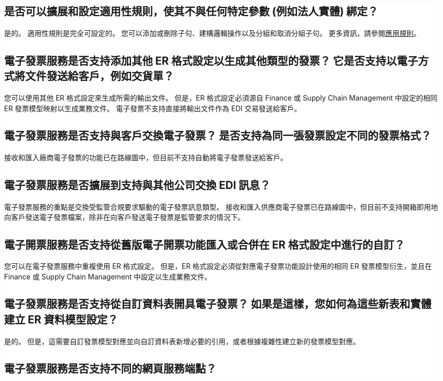 ## <a name="can-the-applicability-rules-be-extended-and-configured-so-that-they-arent-tied-to-any-specific-parameter-such-as-a-legal-entity"></a>是否可以擴展和設定適用性規則，使其不與任何特定參數 (例如法人實體) 綁定？

是的。 適用性規則是完全可設定的。 您可以添加或刪除子句、建構邏輯操作以及分組和取消分組子句。 更多資訊，請參閱[應用規則](e-invoicing-configuration-rcs.md?toc=/dynamics365/finance/toc.json#applicability-rules)。

## <a name="does-the-electronic-invoicing-service-support-adding-other-er-format-configurations-to-generate-other-types-of-documents-does-it-support-sending-the-documents-electronically-to-customers-such-as-a-delivery-note"></a>電子發票服務是否支持添加其他 ER 格式設定以生成其他類型的發票？ 它是否支持以電子方式將文件發送給客戶，例如交貨單？

您可以使用其他 ER 格式設定來生成所需的輸出文件。 但是，ER 格式設定必須源自 Finance 或 Supply Chain Management 中設定的相同 ER 發票模型映射以生成業務文件。 電子發票不支持直接將輸出文件作為 EDI 交易發送給客戶。

## <a name="does-the-electronic-invoicing-service-support-exchanging-electronic-invoices-with-customers-does-it-support-configuring-different-invoice-formats-for-the-same-invoice"></a>電子發票服務是否支持與客戶交換電子發票？ 是否支持為同一張發票設定不同的發票格式？

接收和匯入廠商電子發票的功能已在路線圖中，但目前不支持自動將電子發票發送給客戶。

## <a name="does-the-electronic-invoicing-service-extend-to-support-exchanging-edi-messages-with-other-companies"></a>電子發票服務是否擴展到支持與其他公司交換 EDI 訊息？

電子發票服務的重點是交換受監管合規要求驅動的電子發票訊息類型。 接收和匯入供應商電子發票已在路線圖中，但目前不支持開箱即用地向客戶發送電子發票檔案，除非在向客戶發送電子發票是監管要求的情況下。

## <a name="does-the-electronic-invoicing-service-support-importing-or-merging-customizations-made-in-the-er-format-configurations-from-the-legacy-electronic-invoicing-feature"></a>電子開票服務是否支持從舊版電子開票功能匯入或合併在 ER 格式設定中進行的自訂？

您可以在電子發票服務中重複使用 ER 格式設定。 但是，ER 格式設定必須從對應電子發票功能設計使用的相同 ER 發票模型衍生，並且在 Finance 或 Supply Chain Management 中設定以生成業務文件。

## <a name="does-the-electronic-invoicing-service-support-issuing-electronic-invoices-from-custom-made-tables-if-so-how-do-you-create-the-er-data-model-configurations-for-these-new-tables-and-entities"></a>電子發票服務是否支持從自訂資料表開具電子發票？ 如果是這樣，您如何為這些新表和實體建立 ER 資料模型設定？

是的。 但是，這需要自訂發票模型對應並向自訂資料表新增必要的引用，或者根據複雜性建立新的發票模型對應。

## <a name="does-the-electronic-invoicing-service-support-different-web-service-endpoints"></a>電子發票服務是否支持不同的網頁服務端點？
